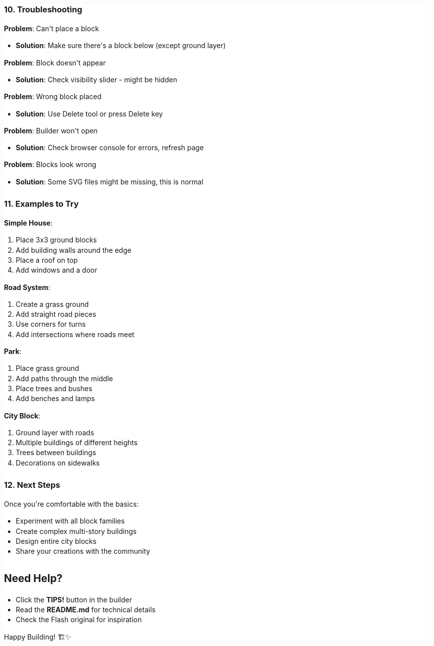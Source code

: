 ### 10. Troubleshooting

**Problem**: Can't place a block
- **Solution**: Make sure there's a block below (except ground layer)

**Problem**: Block doesn't appear
- **Solution**: Check visibility slider - might be hidden

**Problem**: Wrong block placed
- **Solution**: Use Delete tool or press Delete key

**Problem**: Builder won't open
- **Solution**: Check browser console for errors, refresh page

**Problem**: Blocks look wrong
- **Solution**: Some SVG files might be missing, this is normal

### 11. Examples to Try

**Simple House**:
1. Place 3x3 ground blocks
2. Add building walls around the edge
3. Place a roof on top
4. Add windows and a door

**Road System**:
1. Create a grass ground
2. Add straight road pieces
3. Use corners for turns
4. Add intersections where roads meet

**Park**:
1. Place grass ground
2. Add paths through the middle
3. Place trees and bushes
4. Add benches and lamps

**City Block**:
1. Ground layer with roads
2. Multiple buildings of different heights
3. Trees between buildings
4. Decorations on sidewalks

### 12. Next Steps

Once you're comfortable with the basics:

- Experiment with all block families
- Create complex multi-story buildings
- Design entire city blocks
- Share your creations with the community

## Need Help?

- Click the **TIPS!** button in the builder
- Read the **README.md** for technical details
- Check the Flash original for inspiration

Happy Building! 🏗️✨
